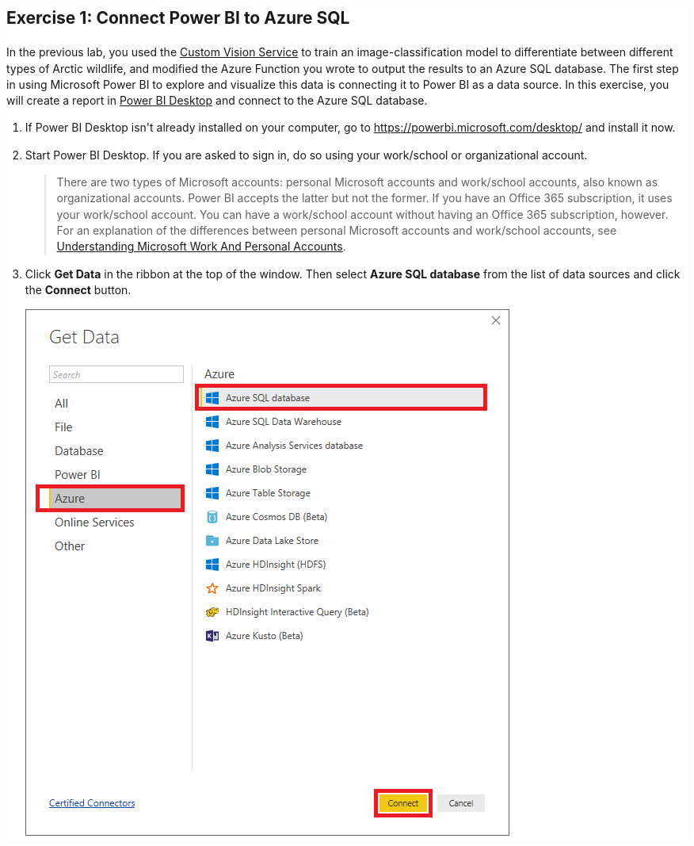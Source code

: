 <a name="Exercise1"></a>
## Exercise 1: Connect Power BI to Azure SQL ##

In the previous lab, you used the [Custom Vision Service](https://azure.microsoft.com/services/cognitive-services/custom-vision-service/?WT.mc_id=academiccontent-github-cxa) to train an image-classification model to differentiate between different types of Arctic wildlife, and modified the Azure Function you wrote to output the results to an Azure SQL database. The first step in using Microsoft Power BI to explore and visualize this data is connecting it to Power BI as a data source. In this exercise, you will create a report in [Power BI Desktop](https://powerbi.microsoft.com/desktop/?WT.mc_id=academiccontent-github-cxa) and connect to the Azure SQL database.

1. If Power BI Desktop isn't already installed on your computer, go to https://powerbi.microsoft.com/desktop/ and install it now.

1. Start Power BI Desktop. If you are asked to sign in, do so using your work/school or organizational account.

	> There are two types of Microsoft accounts: personal Microsoft accounts and work/school accounts, also known as organizational accounts. Power BI accepts the latter but not the former. If you have an Office 365 subscription, it uses your work/school account. You can have a work/school account without having an Office 365 subscription, however. For an explanation of the differences between personal Microsoft accounts and work/school accounts, see [Understanding Microsoft Work And Personal Accounts](http://www.brucebnews.com/2016/06/finding-your-way-through-microsofts-maze-of-work-and-personal-accounts/).

1. Click **Get Data** in the ribbon at the top of the window. Then select **Azure SQL database** from the list of data sources and click the **Connect** button.

    ![Adding a data source](Images/connect-to-database-1.png)
